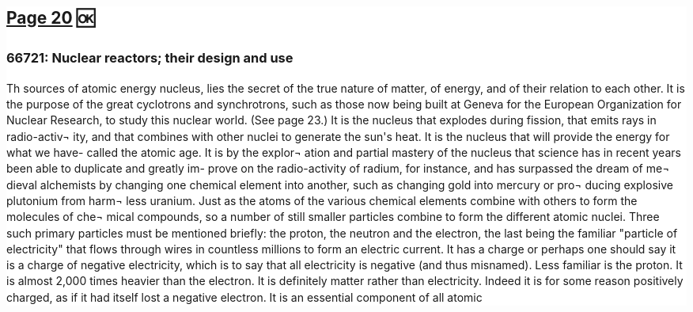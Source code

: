 ## [Page 20](https://demo.humlab.umu.se/courier/070464engo.pdf#page=20) 🆗
### 66721: Nuclear reactors; their design and use
Th sources of atomic energy
nucleus, lies the secret of the true
nature of matter, of energy, and of
their relation to each other. It is the
purpose of the great cyclotrons and
synchrotrons, such as those now being
built at Geneva for the European
Organization for Nuclear Research, to
study this nuclear world. (See page 23.)
It is the nucleus that explodes during
fission, that emits rays in radio-activ¬
ity, and that combines with other
nuclei to generate the sun's heat. It is
the nucleus that will provide the
energy for what we have- called the
atomic age. It is
by the explor¬
ation and partial
mastery of the
nucleus that
science has in
recent years been
able to duplicate
and greatly im-
prove on the
radio-activity of
radium, for
instance, and has
surpassed the
dream of me¬
dieval alchemists
by changing one
chemical element into another, such as
changing gold into mercury or pro¬
ducing explosive plutonium from harm¬
less uranium.
Just as the atoms of the various
chemical elements combine with
others to form the molecules of che¬
mical compounds, so a number of still
smaller particles combine to form the
different atomic nuclei. Three such
primary particles must be mentioned
briefly: the proton, the neutron and the
electron, the last being the familiar
"particle of electricity" that flows
through wires in countless millions to
form an electric current. It has a
charge or perhaps one should say it is
a charge of negative electricity, which
is to say that all electricity is negative
(and thus misnamed).
Less familiar is the proton. It is
almost 2,000 times heavier than the
electron. It is definitely matter rather
than electricity. Indeed it is for some
reason positively charged, as if it had
itself lost a negative electron. It is an
essential component of all atomic